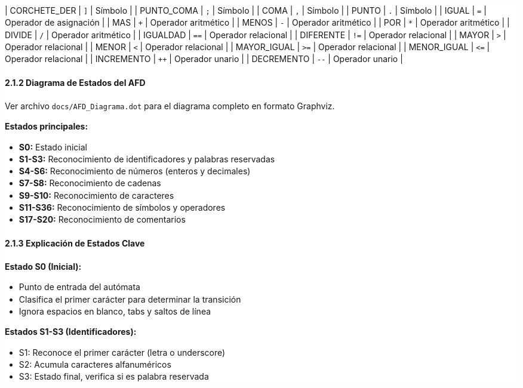 | CORCHETE_DER | `]` | Símbolo |
| PUNTO_COMA | `;` | Símbolo |
| COMA | `,` | Símbolo |
| PUNTO | `.` | Símbolo |
| IGUAL | `=` | Operador de asignación |
| MAS | `+` | Operador aritmético |
| MENOS | `-` | Operador aritmético |
| POR | `*` | Operador aritmético |
| DIVIDE | `/` | Operador aritmético |
| IGUALDAD | `==` | Operador relacional |
| DIFERENTE | `!=` | Operador relacional |
| MAYOR | `>` | Operador relacional |
| MENOR | `<` | Operador relacional |
| MAYOR_IGUAL | `>=` | Operador relacional |
| MENOR_IGUAL | `<=` | Operador relacional |
| INCREMENTO | `++` | Operador unario |
| DECREMENTO | `--` | Operador unario |

#### 2.1.2 Diagrama de Estados del AFD

Ver archivo `docs/AFD_Diagrama.dot` para el diagrama completo en formato Graphviz.

**Estados principales:**
- **S0:** Estado inicial
- **S1-S3:** Reconocimiento de identificadores y palabras reservadas
- **S4-S6:** Reconocimiento de números (enteros y decimales)
- **S7-S8:** Reconocimiento de cadenas
- **S9-S10:** Reconocimiento de caracteres
- **S11-S36:** Reconocimiento de símbolos y operadores
- **S17-S20:** Reconocimiento de comentarios

#### 2.1.3 Explicación de Estados Clave

**Estado S0 (Inicial):**
- Punto de entrada del autómata
- Clasifica el primer carácter para determinar la transición
- Ignora espacios en blanco, tabs y saltos de línea

**Estados S1-S3 (Identificadores):**
- S1: Reconoce el primer carácter (letra o underscore)
- S2: Acumula caracteres alfanuméricos
- S3: Estado final, verifica si es palabra reservada
